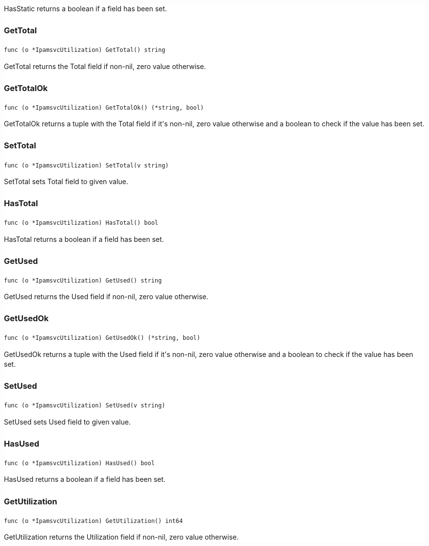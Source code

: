 HasStatic returns a boolean if a field has been set.

### GetTotal

`func (o *IpamsvcUtilization) GetTotal() string`

GetTotal returns the Total field if non-nil, zero value otherwise.

### GetTotalOk

`func (o *IpamsvcUtilization) GetTotalOk() (*string, bool)`

GetTotalOk returns a tuple with the Total field if it's non-nil, zero value otherwise
and a boolean to check if the value has been set.

### SetTotal

`func (o *IpamsvcUtilization) SetTotal(v string)`

SetTotal sets Total field to given value.

### HasTotal

`func (o *IpamsvcUtilization) HasTotal() bool`

HasTotal returns a boolean if a field has been set.

### GetUsed

`func (o *IpamsvcUtilization) GetUsed() string`

GetUsed returns the Used field if non-nil, zero value otherwise.

### GetUsedOk

`func (o *IpamsvcUtilization) GetUsedOk() (*string, bool)`

GetUsedOk returns a tuple with the Used field if it's non-nil, zero value otherwise
and a boolean to check if the value has been set.

### SetUsed

`func (o *IpamsvcUtilization) SetUsed(v string)`

SetUsed sets Used field to given value.

### HasUsed

`func (o *IpamsvcUtilization) HasUsed() bool`

HasUsed returns a boolean if a field has been set.

### GetUtilization

`func (o *IpamsvcUtilization) GetUtilization() int64`

GetUtilization returns the Utilization field if non-nil, zero value otherwise.
